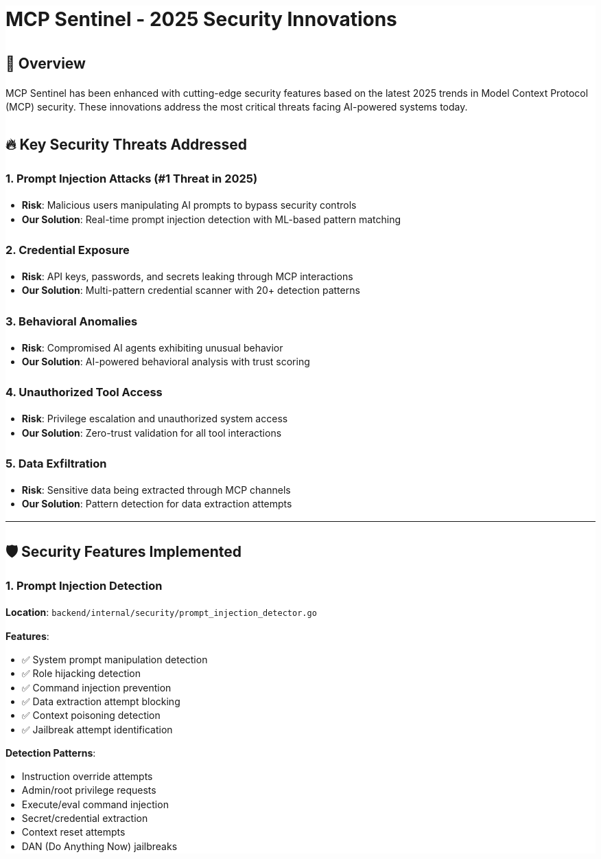 # MCP Sentinel - 2025 Security Innovations

## 🚀 Overview

MCP Sentinel has been enhanced with cutting-edge security features based on the latest 2025 trends in Model Context Protocol (MCP) security. These innovations address the most critical threats facing AI-powered systems today.

## 🔥 Key Security Threats Addressed

### 1. **Prompt Injection Attacks** (#1 Threat in 2025)
- **Risk**: Malicious users manipulating AI prompts to bypass security controls
- **Our Solution**: Real-time prompt injection detection with ML-based pattern matching

### 2. **Credential Exposure**
- **Risk**: API keys, passwords, and secrets leaking through MCP interactions
- **Our Solution**: Multi-pattern credential scanner with 20+ detection patterns

### 3. **Behavioral Anomalies**
- **Risk**: Compromised AI agents exhibiting unusual behavior
- **Our Solution**: AI-powered behavioral analysis with trust scoring

### 4. **Unauthorized Tool Access**
- **Risk**: Privilege escalation and unauthorized system access
- **Our Solution**: Zero-trust validation for all tool interactions

### 5. **Data Exfiltration**
- **Risk**: Sensitive data being extracted through MCP channels
- **Our Solution**: Pattern detection for data extraction attempts

---

## 🛡️ Security Features Implemented

### 1. Prompt Injection Detection

**Location**: `backend/internal/security/prompt_injection_detector.go`

**Features**:
- ✅ System prompt manipulation detection
- ✅ Role hijacking detection
- ✅ Command injection prevention
- ✅ Data extraction attempt blocking
- ✅ Context poisoning detection
- ✅ Jailbreak attempt identification

**Detection Patterns**:
- Instruction override attempts
- Admin/root privilege requests
- Execute/eval command injection
- Secret/credential extraction
- Context reset attempts
- DAN (Do Anything Now) jailbreaks

